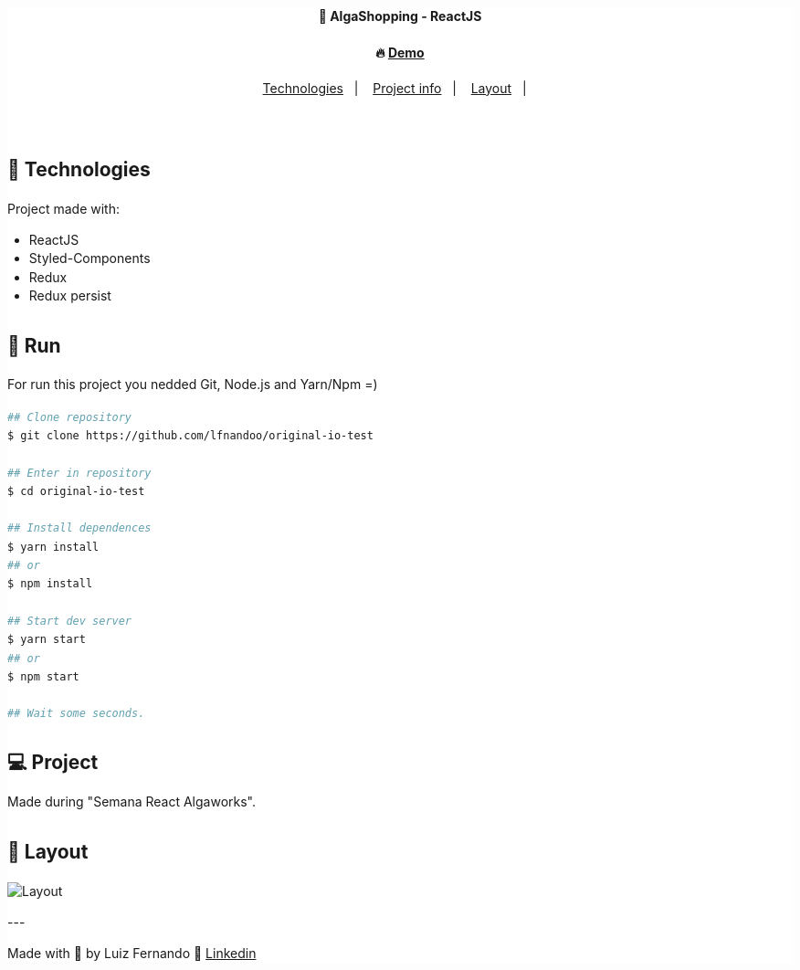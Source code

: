 <h4 align="center">
  🚀 AlgaShopping - ReactJS
</h4>
<h4 align="center">
 🔥 <a href="https://algashopping.vercel.app/">Demo</a>
</h4>

<p align="center">
  <a href="#rocket-technologies">Technologies</a>&nbsp;&nbsp;&nbsp;|&nbsp;&nbsp;&nbsp;
  <a href="#-project">Project info</a>&nbsp;&nbsp;&nbsp;|&nbsp;&nbsp;&nbsp;
  <a href="#-layout">Layout</a>&nbsp;&nbsp;&nbsp;|&nbsp;&nbsp;&nbsp;
</p>

<br>

## :rocket: Technologies

Project made with:

- ReactJS
- Styled-Components
- Redux
- Redux persist

## 📌 Run

For run this project you nedded Git, Node.js and Yarn/Npm =)
```bash
## Clone repository
$ git clone https://github.com/lfnandoo/original-io-test

## Enter in repository
$ cd original-io-test

## Install dependences
$ yarn install
## or
$ npm install

## Start dev server
$ yarn start
## or
$ npm start

## Wait some seconds.
```

## 💻 Project

Made during "Semana React Algaworks".

## 🔖 Layout

<p align="">
  <img alt="Layout" src="https://imgur.com/v1YCHwQ.png" width="100%">
</p>
---

Made with 💜 by Luiz Fernando :wave: [Linkedin](https://www.linkedin.com/in/luizfernandoo/)
